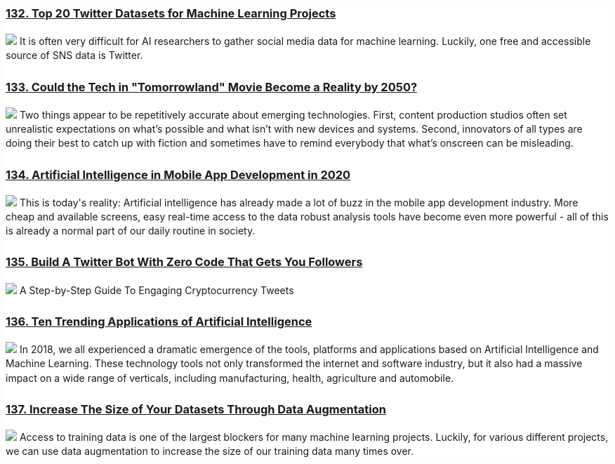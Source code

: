 ### [132. Top 20 Twitter Datasets for Machine Learning Projects](https://hackernoon.com/20-twitter-datasets-for-ml-projects-dk3c3wyg)
![](https://firebasestorage.googleapis.com/v0/b/hackernoon-app.appspot.com/o/images%2FugoTV1vwcgR4mN8MMDUUN4vt6p02-521j3wmw.jpeg?alt=media&token=e257ea41-e204-4355-9924-b42286a8386d)
It is often very difficult for AI researchers to gather social media data for machine learning. Luckily, one free and accessible source of SNS data is Twitter. 

### [133. Could the Tech in "Tomorrowland" Movie Become a Reality by 2050?](https://hackernoon.com/a-glimpse-into-the-future-could-tomorrowland-movie-become-a-reality-by-2050-n31683z9t)
![](https://cdn.hackernoon.com/drafts/3dtg3zpg.png)
Two things appear to be repetitively accurate about emerging technologies. First, content production studios often set unrealistic expectations on what’s possible and what isn’t with new devices and systems. Second, innovators of all types are doing their best to catch up with fiction and sometimes have to remind everybody that what’s onscreen can be misleading. 

### [134. Artificial Intelligence in Mobile App Development in 2020](https://hackernoon.com/artificial-intelligence-in-mobile-app-development-in-2020-wlgw3y2u)
![](https://cdn.hackernoon.com/images/3l1e03yfx.jpg)
This is today's reality: Artificial intelligence has already made a lot of buzz in the mobile app development industry. More cheap and available screens, easy real-time access to the data robust analysis tools have become even more powerful - all of this is already a normal part of our daily routine in society. 

### [135. Build A Twitter Bot With Zero Code That Gets You Followers](https://hackernoon.com/build-a-twitter-bot-with-zero-code-that-gets-you-followers-oi873zeh)
![](https://images.unsplash.com/photo-1483706571191-85c0c76b1947?ixlib=rb-1.2.1&q=80&fm=jpg&crop=entropy&cs=tinysrgb&w=1080&fit=max&ixid=eyJhcHBfaWQiOjEwMDk2Mn0)
A Step-by-Step Guide To Engaging Cryptocurrency Tweets

### [136. Ten Trending Applications of Artificial Intelligence ](https://hackernoon.com/artificial-intelligence-trends-to-watch-out-in-2019-b04q23dz5)
![](https://cdn.hackernoon.com/images/ww4rh3dfg.jpg)
In 2018, we all experienced a dramatic emergence of the tools, platforms and applications based on Artificial Intelligence and Machine Learning. These technology tools not only transformed the internet and software industry, but it also had a massive impact on a wide range of verticals, including manufacturing, health, agriculture and automobile. 

### [137. Increase The Size of Your Datasets Through Data Augmentation](https://hackernoon.com/increase-the-size-of-your-datasets-through-data-augmentation-ex1x3t3j)
![](https://firebasestorage.googleapis.com/v0/b/hackernoon-app.appspot.com/o/images%2FugoTV1vwcgR4mN8MMDUUN4vt6p02-kjg3t7l.jpeg?alt=media&token=bf9104cc-60e0-4a9d-873d-244cbe0ae00b)
Access to training data is one of the largest blockers for many machine learning projects. Luckily, for various different projects, we can use data augmentation to increase the size of our training data many times over. 
